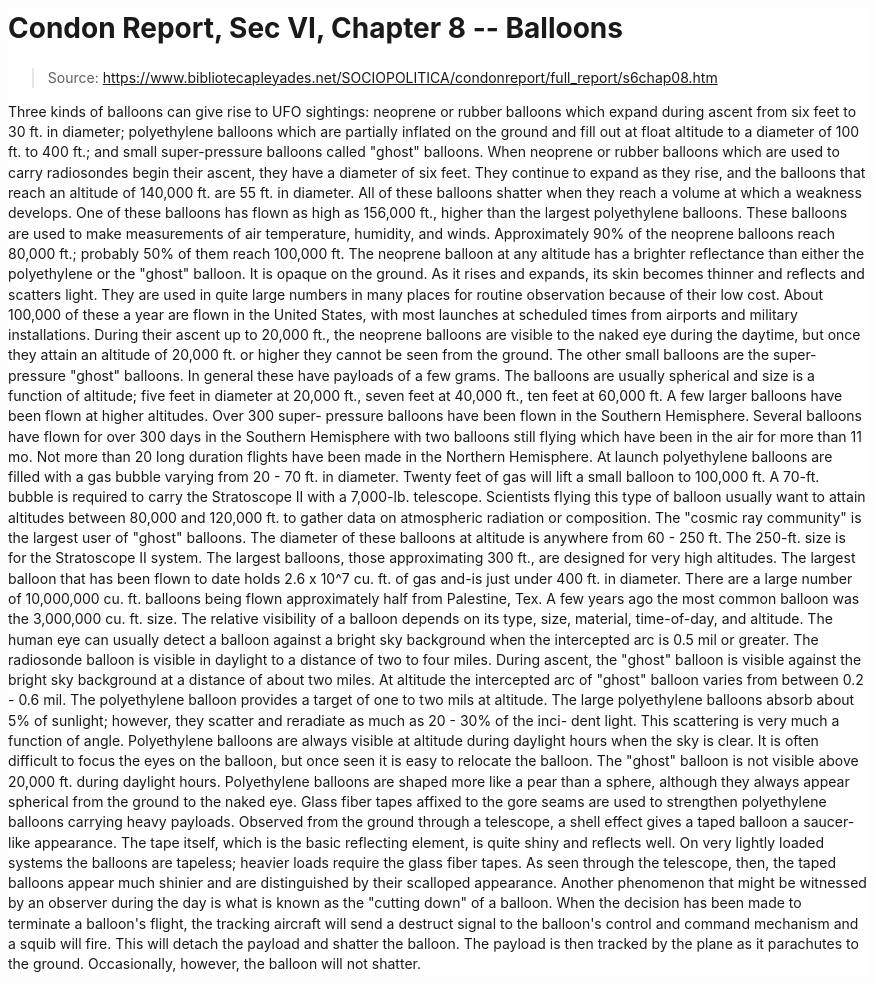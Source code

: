 # Condon Report, Sec VI, Chapter 8 -- Balloons

> Source: https://www.bibliotecapleyades.net/SOCIOPOLITICA/condonreport/full_report/s6chap08.htm

Three kinds of balloons can give rise to UFO sightings: neoprene or rubber balloons which expand during ascent from six feet to 30 ft. in diameter; polyethylene balloons which are partially inflated on the ground and fill out at float altitude to a diameter of 100 ft. to 400 ft.; and small super-pressure balloons called "ghost" balloons.
When neoprene or rubber balloons which are used to carry radiosondes begin their ascent, they have a diameter of six feet. They continue to expand as they rise, and the balloons that reach an altitude of 140,000 ft. are 55 ft. in diameter. All of these balloons shatter when they reach a volume at which a weakness develops. One of these balloons has flown as high as 156,000 ft., higher than the largest polyethylene balloons. These balloons are used to make measurements of air temperature, humidity, and winds. Approximately 90% of the neoprene balloons reach 80,000 ft.; probably 50% of them reach 100,000 ft. The neoprene balloon at any altitude has a brighter reflectance than either the polyethylene or the "ghost" balloon. It is opaque on the ground. As it rises and expands, its skin becomes thinner and reflects and scatters light. They are used in quite large numbers in many places for routine observation because of their low cost. About 100,000 of these a year are flown in the United States, with most launches at scheduled times from airports and military installations. During their ascent up to 20,000 ft., the neoprene balloons are visible to the naked eye during the daytime, but once they attain an altitude of 20,000 ft. or higher they cannot be seen from the ground.
The other small balloons are the super-pressure "ghost" balloons. In general these have payloads of a few grams. The balloons are usually
spherical and size is a function of altitude; five feet in diameter at 20,000 ft., seven feet at 40,000 ft., ten feet at 60,000 ft. A few larger balloons have been flown at higher altitudes. Over 300 super- pressure balloons have been flown in the Southern Hemisphere. Several balloons have flown for over 300 days in the Southern Hemisphere with two balloons still flying which have been in the air for more than 11 mo. Not more than 20 long duration flights have been made in the Northern Hemisphere.
At launch polyethylene balloons are filled with a gas bubble varying from 20 - 70 ft. in diameter. Twenty feet of gas will lift a small balloon to 100,000 ft. A 70-ft. bubble is required to carry the Stratoscope II with a 7,000-lb. telescope. Scientists flying this type of balloon usually want to attain altitudes between 80,000 and 120,000 ft. to gather data on atmospheric radiation or composition. The "cosmic ray community" is the largest user of "ghost" balloons. The diameter of these balloons at altitude is anywhere from 60 - 250 ft. The 250-ft. size is for the Stratoscope II system. The largest balloons, those approximating 300 ft., are designed for very high altitudes. The largest balloon that has been flown to date holds 2.6 x 10^7 cu. ft. of gas and-is just under 400 ft. in diameter. There are a large number of 10,000,000 cu. ft. balloons being flown approximately half from Palestine, Tex. A few years ago the most common balloon was the 3,000,000 cu. ft. size.
The relative visibility of a balloon depends on its type, size, material, time-of-day, and altitude. The human eye can usually detect a balloon against a bright sky background when the intercepted arc is 0.5 mil or greater. The radiosonde balloon is visible in daylight to a distance of two to four miles. During ascent, the "ghost" balloon is visible against the bright sky background at a distance of about two miles. At altitude the intercepted arc of "ghost" balloon varies
from between 0.2 - 0.6 mil. The polyethylene balloon provides a target of one to two mils at altitude.
The large polyethylene balloons absorb about 5% of sunlight; however, they scatter and reradiate as much as 20 - 30% of the inci- dent light. This scattering is very much a function of angle. Polyethylene balloons are always visible at altitude during daylight hours when the sky is clear. It is often difficult to focus the eyes on the balloon, but once seen it is easy to relocate the balloon. The "ghost" balloon is not visible above 20,000 ft. during daylight hours.
Polyethylene balloons are shaped more like a pear than a sphere, although they always appear spherical from the ground to the naked eye. Glass fiber tapes affixed to the gore seams are used to strengthen polyethylene balloons carrying heavy payloads. Observed from the ground through a telescope, a shell effect gives a taped balloon a saucer-like appearance. The tape itself, which is the basic reflecting element, is quite shiny and reflects well. On very lightly loaded systems the balloons are tapeless; heavier loads require the glass fiber tapes. As seen through the telescope, then, the taped balloons appear much shinier and are distinguished by their scalloped appearance.
Another phenomenon that might be witnessed by an observer during the day is what is known as the "cutting down" of a balloon. When the decision has been made to terminate a balloon's flight, the tracking aircraft will send a destruct signal to the balloon's control and command mechanism and a squib will fire. This will detach the payload and shatter the balloon. The payload is then tracked by the plane as it parachutes to the ground. Occasionally, however, the balloon will not shatter.